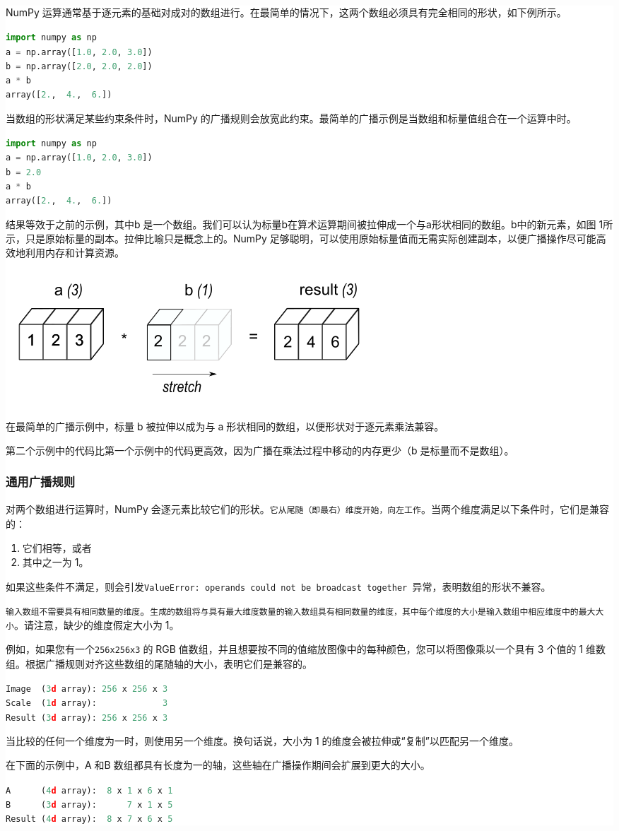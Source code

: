 NumPy 运算通常基于逐元素的基础对成对的数组进行。在最简单的情况下，这两个数组必须具有完全相同的形状，如下例所示。
```python
import numpy as np
a = np.array([1.0, 2.0, 3.0])
b = np.array([2.0, 2.0, 2.0])
a * b
array([2.,  4.,  6.])
```
当数组的形状满足某些约束条件时，NumPy 的广播规则会放宽此约束。最简单的广播示例是当数组和标量值组合在一个运算中时。
```python
import numpy as np
a = np.array([1.0, 2.0, 3.0])
b = 2.0
a * b
array([2.,  4.,  6.])
```
结果等效于之前的示例，其中b 是一个数组。我们可以认为标量b在算术运算期间被拉伸成一个与a形状相同的数组。b中的新元素，如图 1所示，只是原始标量的副本。拉伸比喻只是概念上的。NumPy 足够聪明，可以使用原始标量值而无需实际创建副本，以便广播操作尽可能高效地利用内存和计算资源。

![alt text](image/broadcasttomatch.png)

在最简单的广播示例中，标量 b 被拉伸以成为与 a 形状相同的数组，以便形状对于逐元素乘法兼容。

第二个示例中的代码比第一个示例中的代码更高效，因为广播在乘法过程中移动的内存更少（b 是标量而不是数组）。

### 通用广播规则
对两个数组进行运算时，NumPy 会逐元素比较它们的形状。`它从尾随（即最右）维度开始，向左工作`。当两个维度满足以下条件时，它们是兼容的：
1. 它们相等，或者
2. 其中之一为 1。

如果这些条件不满足，则会引发`ValueError: operands could not be broadcast together `异常，表明数组的形状不兼容。

`输入数组不需要具有相同数量的维度`。`生成的数组将与具有最大维度数量的输入数组具有相同数量的维度，其中每个维度的大小是输入数组中相应维度中的最大大小`。请注意，缺少的维度假定大小为 1。

例如，如果您有一个`256x256x3` 的 RGB 值数组，并且想要按不同的值缩放图像中的每种颜色，您可以将图像乘以一个具有 3 个值的 1 维数组。根据广播规则对齐这些数组的尾随轴的大小，表明它们是兼容的。
```python
Image  (3d array): 256 x 256 x 3
Scale  (1d array):             3
Result (3d array): 256 x 256 x 3
```
当比较的任何一个维度为一时，则使用另一个维度。换句话说，大小为 1 的维度会被拉伸或“复制”以匹配另一个维度。

在下面的示例中，A 和B 数组都具有长度为一的轴，这些轴在广播操作期间会扩展到更大的大小。
```python
A      (4d array):  8 x 1 x 6 x 1
B      (3d array):      7 x 1 x 5
Result (4d array):  8 x 7 x 6 x 5
```
